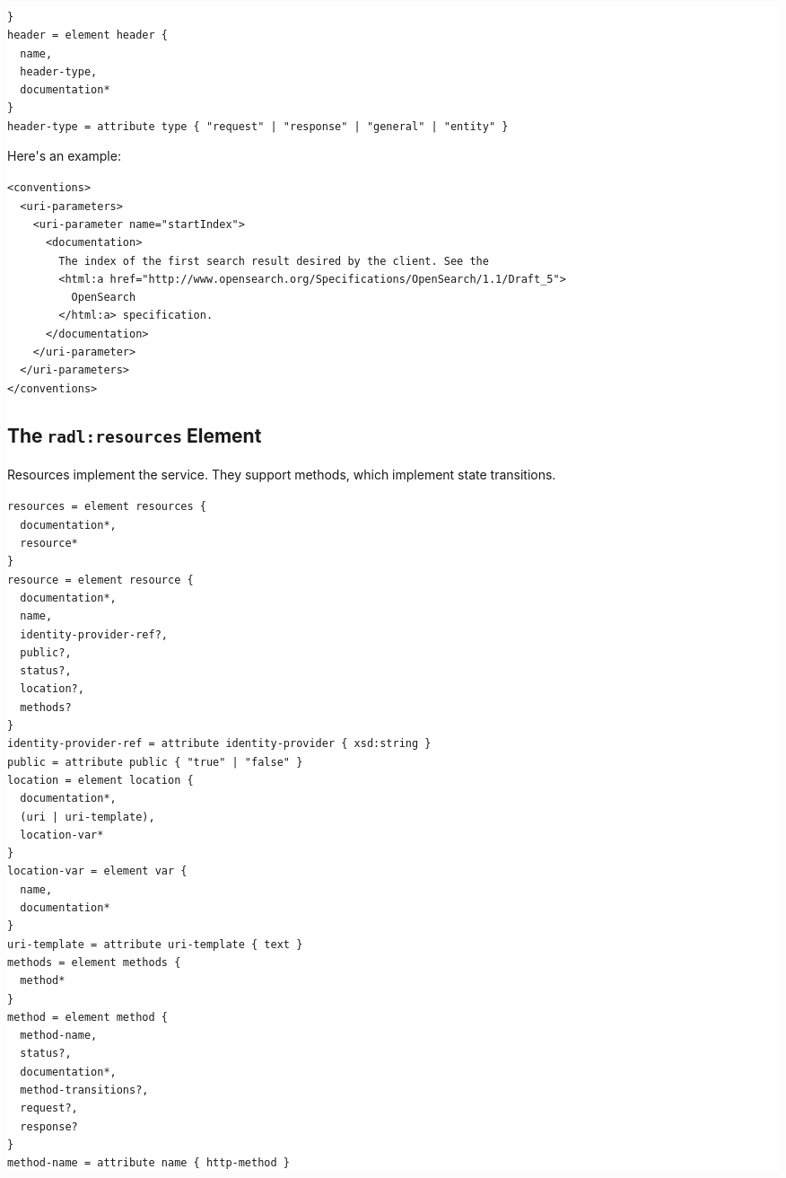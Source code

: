     }
    header = element header { 
      name, 
      header-type, 
      documentation*
    }
    header-type = attribute type { "request" | "response" | "general" | "entity" }

Here's an example:

    <conventions>
      <uri-parameters>
        <uri-parameter name="startIndex">
          <documentation>
            The index of the first search result desired by the client. See the 
            <html:a href="http://www.opensearch.org/Specifications/OpenSearch/1.1/Draft_5">
              OpenSearch
            </html:a> specification.
          </documentation>
        </uri-parameter>
      </uri-parameters>
    </conventions>


## The `radl:resources` Element ##

Resources implement the service. They support methods, which implement state transitions.

    resources = element resources { 
      documentation*, 
      resource*
    }
    resource = element resource {
      documentation*,
      name,
      identity-provider-ref?,
      public?,
      status?,
      location?,
      methods?
    }
    identity-provider-ref = attribute identity-provider { xsd:string }
    public = attribute public { "true" | "false" }
    location = element location { 
      documentation*, 
      (uri | uri-template), 
      location-var*
    }
    location-var = element var { 
      name, 
      documentation*
    }
    uri-template = attribute uri-template { text }
    methods = element methods { 
      method*
    }
    method = element method { 
      method-name, 
      status?, 
      documentation*, 
      method-transitions?, 
      request?, 
      response?
    }
    method-name = attribute name { http-method }